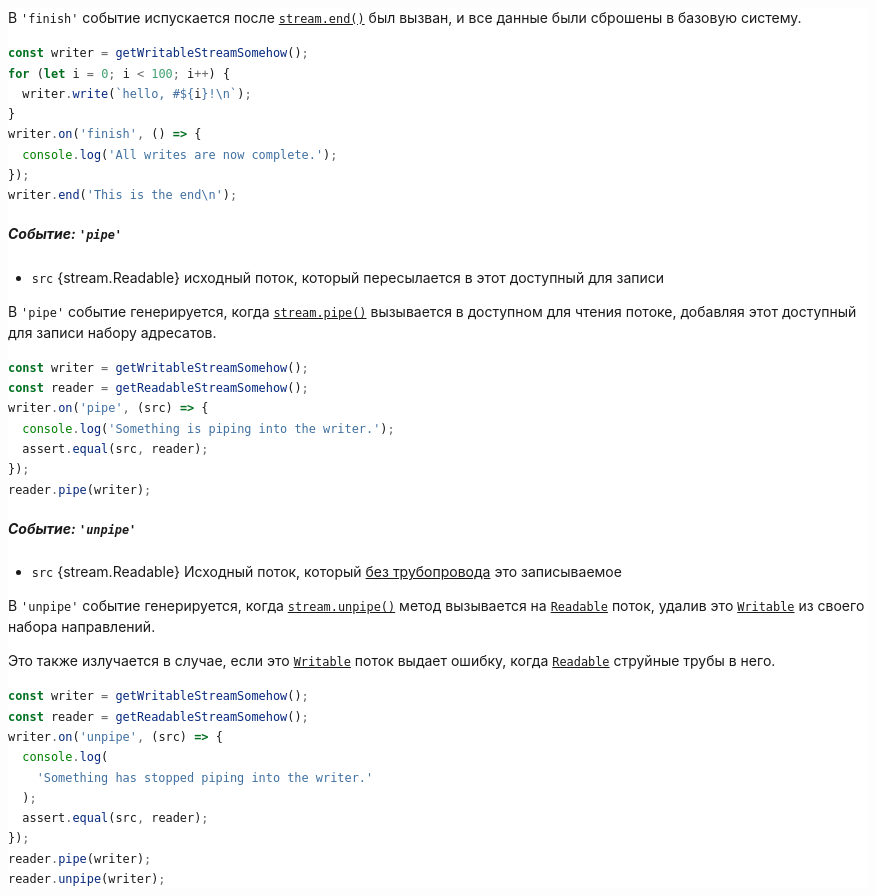 

В `'finish'` событие испускается после [`stream.end()`](#writableendchunk-encoding-callback) был вызван, и все данные были сброшены в базовую систему.

```js
const writer = getWritableStreamSomehow();
for (let i = 0; i < 100; i++) {
  writer.write(`hello, #${i}!\n`);
}
writer.on('finish', () => {
  console.log('All writes are now complete.');
});
writer.end('This is the end\n');
```

##### Событие: `'pipe'`



- `src` {stream.Readable} исходный поток, который пересылается в этот доступный для записи

В `'pipe'` событие генерируется, когда [`stream.pipe()`](#readablepipedestination-options) вызывается в доступном для чтения потоке, добавляя этот доступный для записи набору адресатов.

```js
const writer = getWritableStreamSomehow();
const reader = getReadableStreamSomehow();
writer.on('pipe', (src) => {
  console.log('Something is piping into the writer.');
  assert.equal(src, reader);
});
reader.pipe(writer);
```

##### Событие: `'unpipe'`



- `src` {stream.Readable} Исходный поток, который [без трубопровода](#readableunpipedestination) это записываемое

В `'unpipe'` событие генерируется, когда [`stream.unpipe()`](#readableunpipedestination) метод вызывается на [`Readable`](#class-streamreadable) поток, удалив это [`Writable`](#class-streamwritable) из своего набора направлений.

Это также излучается в случае, если это [`Writable`](#class-streamwritable) поток выдает ошибку, когда [`Readable`](#class-streamreadable) струйные трубы в него.

```js
const writer = getWritableStreamSomehow();
const reader = getReadableStreamSomehow();
writer.on('unpipe', (src) => {
  console.log(
    'Something has stopped piping into the writer.'
  );
  assert.equal(src, reader);
});
reader.pipe(writer);
reader.unpipe(writer);
```
